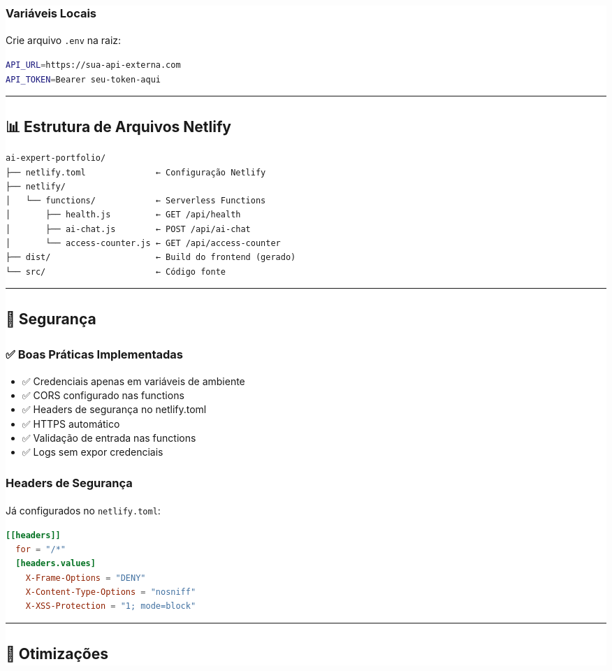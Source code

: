 ### Variáveis Locais

Crie arquivo `.env` na raiz:

```bash
API_URL=https://sua-api-externa.com
API_TOKEN=Bearer seu-token-aqui
```

---

## 📊 Estrutura de Arquivos Netlify

```
ai-expert-portfolio/
├── netlify.toml              ← Configuração Netlify
├── netlify/
│   └── functions/            ← Serverless Functions
│       ├── health.js         ← GET /api/health
│       ├── ai-chat.js        ← POST /api/ai-chat
│       └── access-counter.js ← GET /api/access-counter
├── dist/                     ← Build do frontend (gerado)
└── src/                      ← Código fonte
```

---

## 🔐 Segurança

### ✅ Boas Práticas Implementadas

- ✅ Credenciais apenas em variáveis de ambiente
- ✅ CORS configurado nas functions
- ✅ Headers de segurança no netlify.toml
- ✅ HTTPS automático
- ✅ Validação de entrada nas functions
- ✅ Logs sem expor credenciais

### Headers de Segurança

Já configurados no `netlify.toml`:

```toml
[[headers]]
  for = "/*"
  [headers.values]
    X-Frame-Options = "DENY"
    X-Content-Type-Options = "nosniff"
    X-XSS-Protection = "1; mode=block"
```

---

## 🎯 Otimizações
